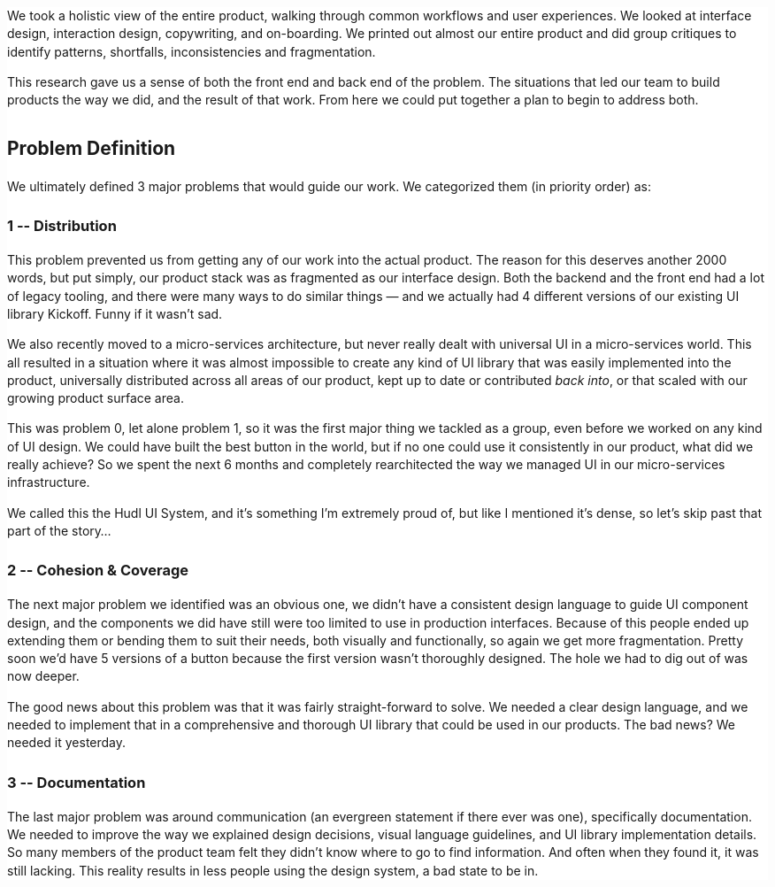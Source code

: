 We took a holistic view of the entire product, walking through common workflows and user experiences. We looked at interface design, interaction design, copywriting, and on-boarding. We printed out almost our entire product and did group critiques to identify patterns, shortfalls, inconsistencies and fragmentation. 

This research gave us a sense of both the front end and back end of the problem. The situations that led our team to build products the way we did, and the result of that work. From here we could put together a plan to begin to address both.

## Problem Definition

We ultimately defined 3 major problems that would guide our work. We categorized them (in priority order) as:


### 1 -- Distribution
  This problem prevented us from getting any of our work into the actual product. The reason for this deserves another 2000 words, but put simply, our product stack was as fragmented as our interface design. Both the backend and the front end had a lot of legacy tooling, and there were many ways to do similar things — and we actually had 4 different versions of our existing UI library Kickoff. Funny if it wasn’t sad.

  We also recently moved to a micro-services architecture, but never really dealt with universal UI in a micro-services world. This all resulted in a situation where it was almost impossible to create any kind of UI library that was easily implemented into the product, universally distributed across all areas of our product, kept up to date or contributed *back into*, or that scaled with our growing product surface area.

  This was problem 0, let alone problem 1, so it was the first major thing we tackled as a group, even before we worked on any kind of UI design. We could have built the best button in the world, but if no one could use it consistently in our product, what did we really achieve? So we spent the next 6 months and completely rearchitected the way we managed UI in our micro-services infrastructure.

  We called this the Hudl UI System, and it’s something I’m extremely proud of, but like I mentioned it’s dense, so let’s skip past that part of the story…
  
### 2 -- Cohesion & Coverage
  The next major problem we identified was an obvious one, we didn’t have a consistent design language to guide UI component design, and the components we did have still were too limited to use in production interfaces. Because of this people ended up extending them or bending them to suit their needs, both visually and functionally, so again we get more fragmentation. Pretty soon we’d have 5 versions of a button because the first version wasn’t thoroughly designed. The hole we had to dig out of was now deeper.

  The good news about this problem was that it was fairly straight-forward to solve. We needed a clear design language, and we needed to implement that in a comprehensive and thorough UI library that could be used in our products. The bad news? We needed it yesterday.
  
### 3 -- Documentation
  The last major problem was around communication (an evergreen statement if there ever was one), specifically documentation. We needed to improve the way we explained design decisions, visual language guidelines, and UI library implementation details. So many members of the product team felt they didn’t know where to go to find information. And often when they found it, it was still lacking. This reality results in less people using the design system, a bad state to be in.
